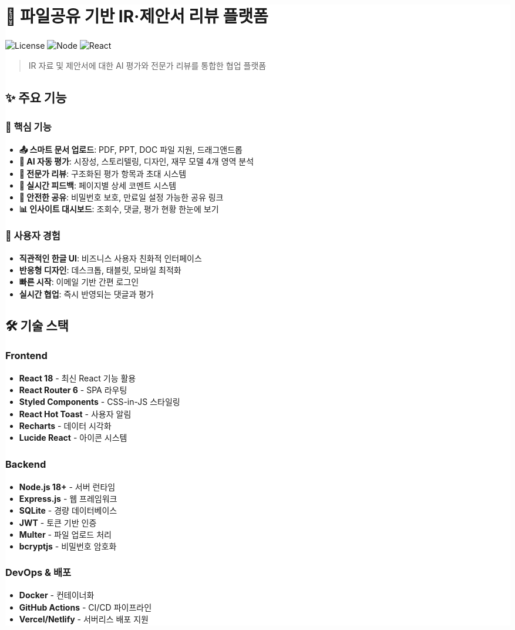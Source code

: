 # 📄 파일공유 기반 IR·제안서 리뷰 플랫폼

![License](https://img.shields.io/badge/license-MIT-blue.svg)
![Node](https://img.shields.io/badge/node-18+-green.svg)
![React](https://img.shields.io/badge/react-18+-blue.svg)

> IR 자료 및 제안서에 대한 AI 평가와 전문가 리뷰를 통합한 협업 플랫폼

## ✨ 주요 기능

### 🚀 핵심 기능
- **📤 스마트 문서 업로드**: PDF, PPT, DOC 파일 지원, 드래그앤드롭
- **🤖 AI 자동 평가**: 시장성, 스토리텔링, 디자인, 재무 모델 4개 영역 분석
- **👥 전문가 리뷰**: 구조화된 평가 항목과 초대 시스템
- **💬 실시간 피드백**: 페이지별 상세 코멘트 시스템
- **🔗 안전한 공유**: 비밀번호 보호, 만료일 설정 가능한 공유 링크
- **📊 인사이트 대시보드**: 조회수, 댓글, 평가 현황 한눈에 보기

### 🎯 사용자 경험
- **직관적인 한글 UI**: 비즈니스 사용자 친화적 인터페이스
- **반응형 디자인**: 데스크톱, 태블릿, 모바일 최적화
- **빠른 시작**: 이메일 기반 간편 로그인
- **실시간 협업**: 즉시 반영되는 댓글과 평가

## 🛠 기술 스택

### Frontend
- **React 18** - 최신 React 기능 활용
- **React Router 6** - SPA 라우팅
- **Styled Components** - CSS-in-JS 스타일링
- **React Hot Toast** - 사용자 알림
- **Recharts** - 데이터 시각화
- **Lucide React** - 아이콘 시스템

### Backend
- **Node.js 18+** - 서버 런타임
- **Express.js** - 웹 프레임워크
- **SQLite** - 경량 데이터베이스
- **JWT** - 토큰 기반 인증
- **Multer** - 파일 업로드 처리
- **bcryptjs** - 비밀번호 암호화

### DevOps & 배포
- **Docker** - 컨테이너화
- **GitHub Actions** - CI/CD 파이프라인
- **Vercel/Netlify** - 서버리스 배포 지원
